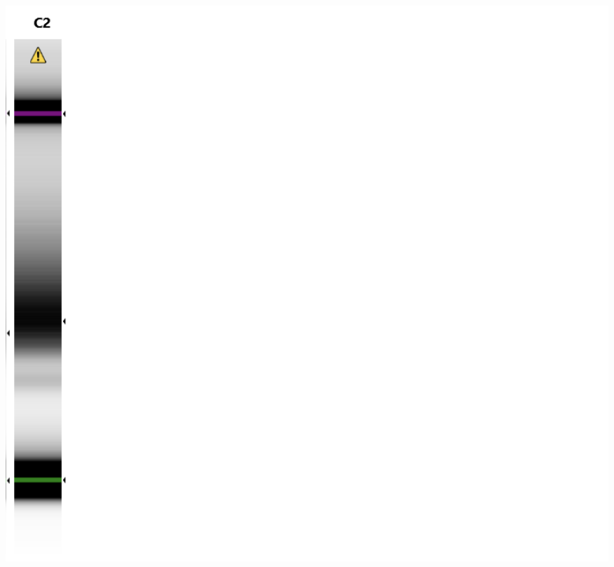 <img alt="2024-10-15-try3-2" src="https://github.com/zdellaert/ZD_Putnam_Lab_Notebook/blob/master/images/tapestation/LCM_Pilot_WGBS/2024-10-15-try3-2.png?raw=true">